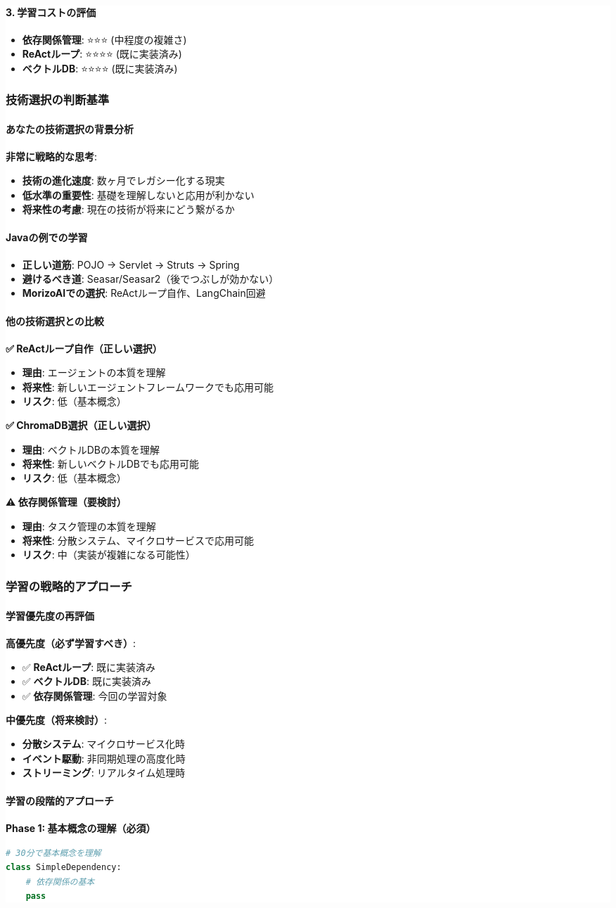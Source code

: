 #### 3. 学習コストの評価
- **依存関係管理**: ⭐⭐⭐ (中程度の複雑さ)
- **ReActループ**: ⭐⭐⭐⭐ (既に実装済み)
- **ベクトルDB**: ⭐⭐⭐⭐ (既に実装済み)

### 技術選択の判断基準

#### あなたの技術選択の背景分析

**非常に戦略的な思考**:
- **技術の進化速度**: 数ヶ月でレガシー化する現実
- **低水準の重要性**: 基礎を理解しないと応用が利かない
- **将来性の考慮**: 現在の技術が将来にどう繋がるか

#### Javaの例での学習
- **正しい道筋**: POJO → Servlet → Struts → Spring
- **避けるべき道**: Seasar/Seasar2（後でつぶしが効かない）
- **MorizoAIでの選択**: ReActループ自作、LangChain回避

#### 他の技術選択との比較

**✅ ReActループ自作（正しい選択）**
- **理由**: エージェントの本質を理解
- **将来性**: 新しいエージェントフレームワークでも応用可能
- **リスク**: 低（基本概念）

**✅ ChromaDB選択（正しい選択）**
- **理由**: ベクトルDBの本質を理解
- **将来性**: 新しいベクトルDBでも応用可能
- **リスク**: 低（基本概念）

**⚠️ 依存関係管理（要検討）**
- **理由**: タスク管理の本質を理解
- **将来性**: 分散システム、マイクロサービスで応用可能
- **リスク**: 中（実装が複雑になる可能性）

### 学習の戦略的アプローチ

#### 学習優先度の再評価

**高優先度（必ず学習すべき）**:
- ✅ **ReActループ**: 既に実装済み
- ✅ **ベクトルDB**: 既に実装済み
- ✅ **依存関係管理**: 今回の学習対象

**中優先度（将来検討）**:
- **分散システム**: マイクロサービス化時
- **イベント駆動**: 非同期処理の高度化時
- **ストリーミング**: リアルタイム処理時

#### 学習の段階的アプローチ

**Phase 1: 基本概念の理解（必須）**
```python
# 30分で基本概念を理解
class SimpleDependency:
    # 依存関係の基本
    pass
```
